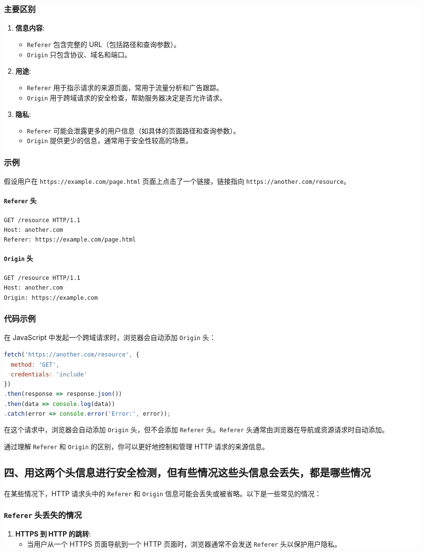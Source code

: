 ### 主要区别
1. **信息内容**:
   - `Referer` 包含完整的 URL（包括路径和查询参数）。
   - `Origin` 只包含协议、域名和端口。

2. **用途**:
   - `Referer` 用于指示请求的来源页面，常用于流量分析和广告跟踪。
   - `Origin` 用于跨域请求的安全检查，帮助服务器决定是否允许请求。

3. **隐私**:
   - `Referer` 可能会泄露更多的用户信息（如具体的页面路径和查询参数）。
   - `Origin` 提供更少的信息，通常用于安全性较高的场景。

### 示例
假设用户在 `https://example.com/page.html` 页面上点击了一个链接，链接指向 `https://another.com/resource`。

#### `Referer` 头
```http
GET /resource HTTP/1.1
Host: another.com
Referer: https://example.com/page.html
```

#### `Origin` 头
```http
GET /resource HTTP/1.1
Host: another.com
Origin: https://example.com
```

### 代码示例
在 JavaScript 中发起一个跨域请求时，浏览器会自动添加 `Origin` 头：

```javascript
fetch('https://another.com/resource', {
  method: 'GET',
  credentials: 'include'
})
.then(response => response.json())
.then(data => console.log(data))
.catch(error => console.error('Error:', error));
```

在这个请求中，浏览器会自动添加 `Origin` 头，但不会添加 `Referer` 头。`Referer` 头通常由浏览器在导航或资源请求时自动添加。

通过理解 `Referer` 和 `Origin` 的区别，你可以更好地控制和管理 HTTP 请求的来源信息。

## 四、用这两个头信息进行安全检测，但有些情况这些头信息会丢失，都是哪些情况
在某些情况下，HTTP 请求头中的 `Referer` 和 `Origin` 信息可能会丢失或被省略。以下是一些常见的情况：

### `Referer` 头丢失的情况
1. **HTTPS 到 HTTP 的跳转**:
   - 当用户从一个 HTTPS 页面导航到一个 HTTP 页面时，浏览器通常不会发送 `Referer` 头以保护用户隐私。
   